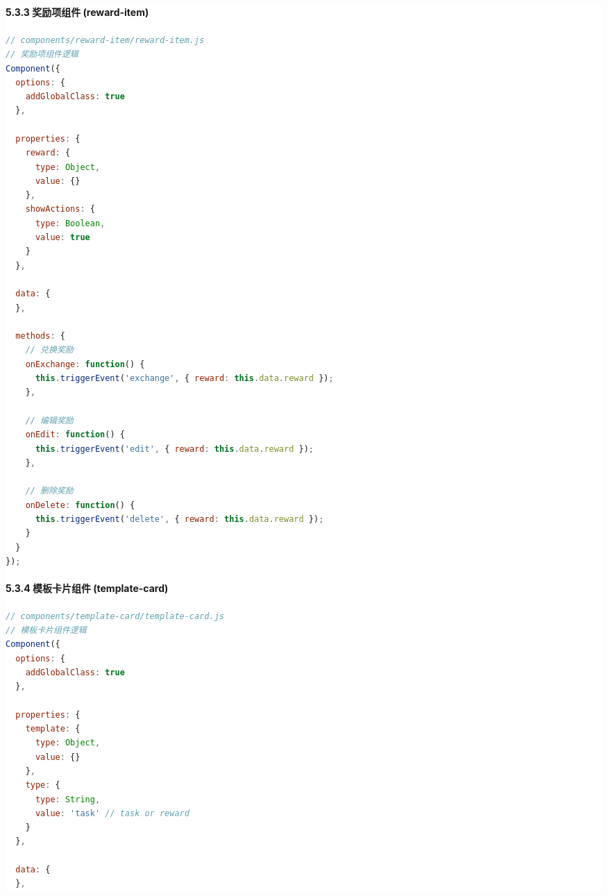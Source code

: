 #### 5.3.3 奖励项组件 (reward-item)
```javascript
// components/reward-item/reward-item.js
// 奖励项组件逻辑
Component({
  options: {
    addGlobalClass: true
  },
  
  properties: {
    reward: {
      type: Object,
      value: {}
    },
    showActions: {
      type: Boolean,
      value: true
    }
  },
  
  data: {
  },
  
  methods: {
    // 兑换奖励
    onExchange: function() {
      this.triggerEvent('exchange', { reward: this.data.reward });
    },
    
    // 编辑奖励
    onEdit: function() {
      this.triggerEvent('edit', { reward: this.data.reward });
    },
    
    // 删除奖励
    onDelete: function() {
      this.triggerEvent('delete', { reward: this.data.reward });
    }
  }
});
```

#### 5.3.4 模板卡片组件 (template-card)
```javascript
// components/template-card/template-card.js
// 模板卡片组件逻辑
Component({
  options: {
    addGlobalClass: true
  },
  
  properties: {
    template: {
      type: Object,
      value: {}
    },
    type: {
      type: String,
      value: 'task' // task or reward
    }
  },
  
  data: {
  },
```